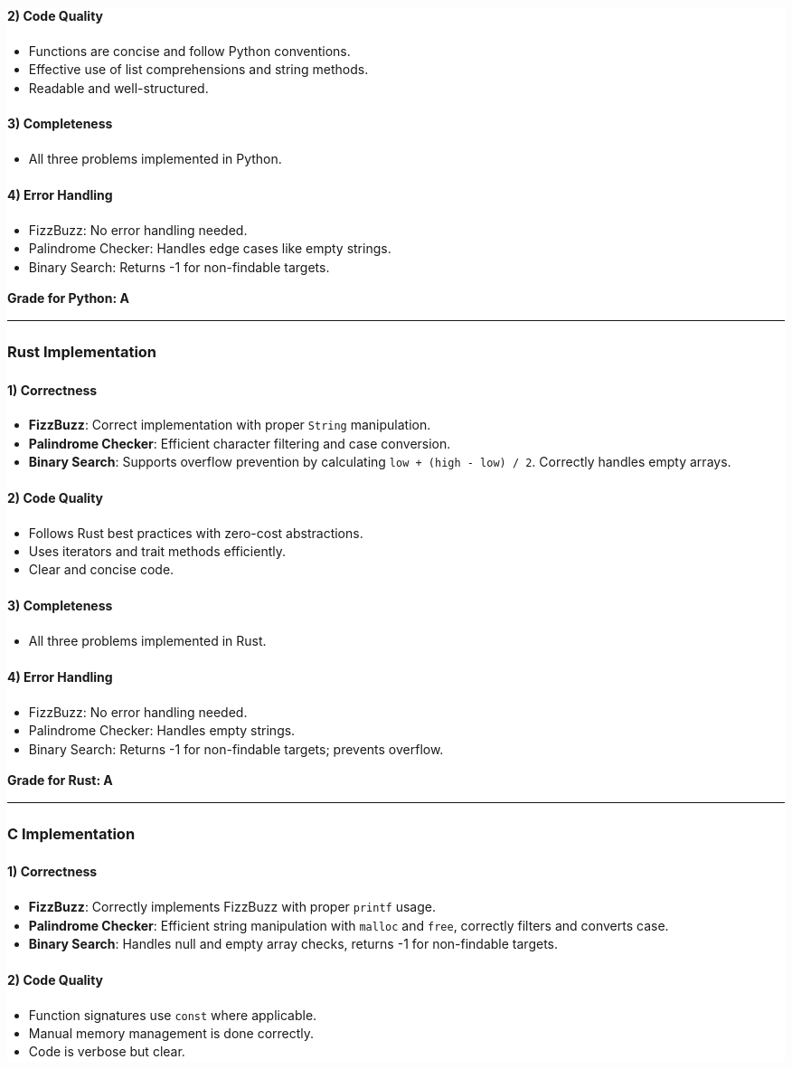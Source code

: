 #### **2) Code Quality**
- Functions are concise and follow Python conventions.
- Effective use of list comprehensions and string methods.
- Readable and well-structured.

#### **3) Completeness**
- All three problems implemented in Python.

#### **4) Error Handling**
- FizzBuzz: No error handling needed.
- Palindrome Checker: Handles edge cases like empty strings.
- Binary Search: Returns -1 for non-findable targets.

**Grade for Python: A**

---

### **Rust Implementation**

#### **1) Correctness**
- **FizzBuzz**: Correct implementation with proper `String` manipulation.
- **Palindrome Checker**: Efficient character filtering and case conversion.
- **Binary Search**: Supports overflow prevention by calculating `low + (high - low) / 2`. Correctly handles empty arrays.

#### **2) Code Quality**
- Follows Rust best practices with zero-cost abstractions.
- Uses iterators and trait methods efficiently.
- Clear and concise code.

#### **3) Completeness**
- All three problems implemented in Rust.

#### **4) Error Handling**
- FizzBuzz: No error handling needed.
- Palindrome Checker: Handles empty strings.
- Binary Search: Returns -1 for non-findable targets; prevents overflow.

**Grade for Rust: A**

---

### **C Implementation**

#### **1) Correctness**
- **FizzBuzz**: Correctly implements FizzBuzz with proper `printf` usage.
- **Palindrome Checker**: Efficient string manipulation with `malloc` and `free`, correctly filters and converts case.
- **Binary Search**: Handles null and empty array checks, returns -1 for non-findable targets.

#### **2) Code Quality**
- Function signatures use `const` where applicable.
- Manual memory management is done correctly.
- Code is verbose but clear.
